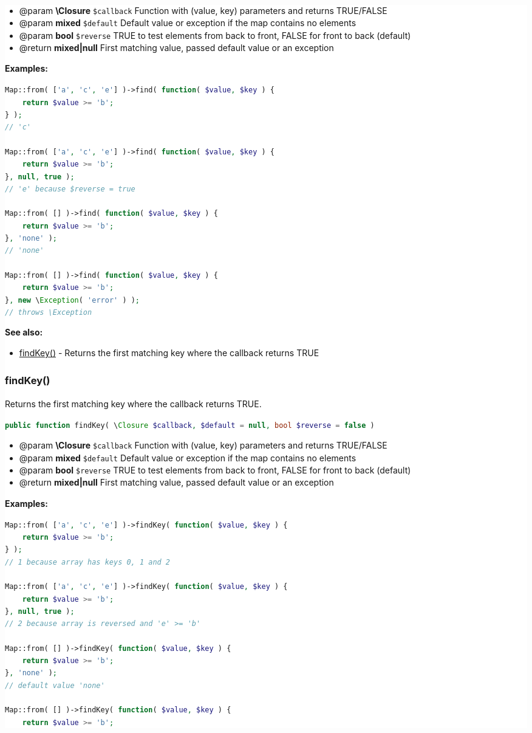 * @param **\Closure** `$callback` Function with (value, key) parameters and returns TRUE/FALSE
* @param **mixed** `$default` Default value or exception if the map contains no elements
* @param **bool** `$reverse` TRUE to test elements from back to front, FALSE for front to back (default)
* @return **mixed&#124;null** First matching value, passed default value or an exception

**Examples:**

```php
Map::from( ['a', 'c', 'e'] )->find( function( $value, $key ) {
    return $value >= 'b';
} );
// 'c'

Map::from( ['a', 'c', 'e'] )->find( function( $value, $key ) {
    return $value >= 'b';
}, null, true );
// 'e' because $reverse = true

Map::from( [] )->find( function( $value, $key ) {
    return $value >= 'b';
}, 'none' );
// 'none'

Map::from( [] )->find( function( $value, $key ) {
    return $value >= 'b';
}, new \Exception( 'error' ) );
// throws \Exception
```

**See also:**

* [findKey()](#findkey) - Returns the first matching key where the callback returns TRUE


### findKey()

Returns the first matching key where the callback returns TRUE.

```php
public function findKey( \Closure $callback, $default = null, bool $reverse = false )
```

* @param **\Closure** `$callback` Function with (value, key) parameters and returns TRUE/FALSE
* @param **mixed** `$default` Default value or exception if the map contains no elements
* @param **bool** `$reverse` TRUE to test elements from back to front, FALSE for front to back (default)
* @return **mixed&#124;null** First matching value, passed default value or an exception

**Examples:**

```php
Map::from( ['a', 'c', 'e'] )->findKey( function( $value, $key ) {
    return $value >= 'b';
} );
// 1 because array has keys 0, 1 and 2

Map::from( ['a', 'c', 'e'] )->findKey( function( $value, $key ) {
    return $value >= 'b';
}, null, true );
// 2 because array is reversed and 'e' >= 'b'

Map::from( [] )->findKey( function( $value, $key ) {
    return $value >= 'b';
}, 'none' );
// default value 'none'

Map::from( [] )->findKey( function( $value, $key ) {
    return $value >= 'b';
```